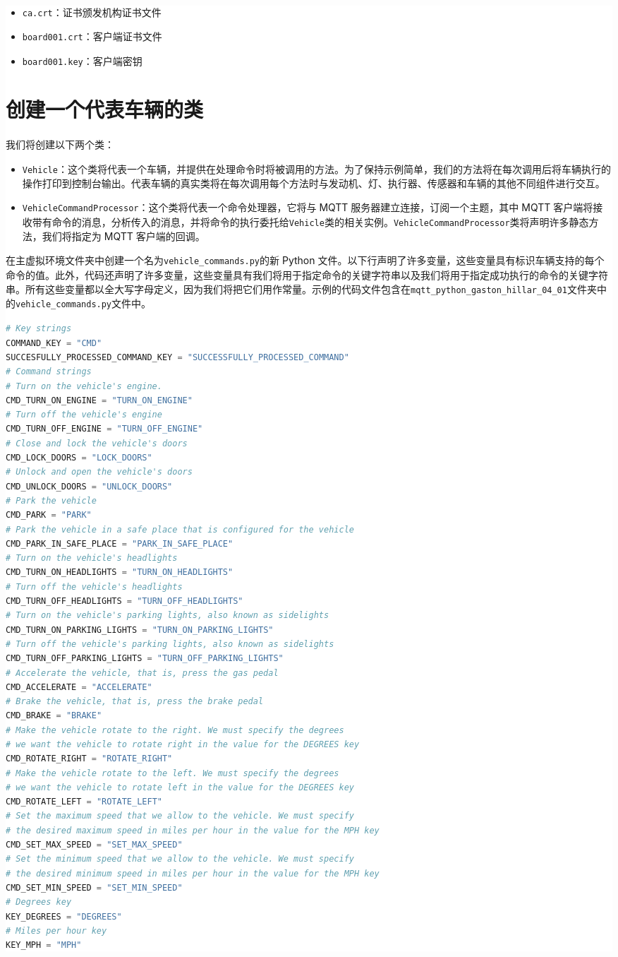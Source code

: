 +   `ca.crt`：证书颁发机构证书文件

+   `board001.crt`：客户端证书文件

+   `board001.key`：客户端密钥

# 创建一个代表车辆的类

我们将创建以下两个类：

+   `Vehicle`：这个类将代表一个车辆，并提供在处理命令时将被调用的方法。为了保持示例简单，我们的方法将在每次调用后将车辆执行的操作打印到控制台输出。代表车辆的真实类将在每次调用每个方法时与发动机、灯、执行器、传感器和车辆的其他不同组件进行交互。

+   `VehicleCommandProcessor`：这个类将代表一个命令处理器，它将与 MQTT 服务器建立连接，订阅一个主题，其中 MQTT 客户端将接收带有命令的消息，分析传入的消息，并将命令的执行委托给`Vehicle`类的相关实例。`VehicleCommandProcessor`类将声明许多静态方法，我们将指定为 MQTT 客户端的回调。

在主虚拟环境文件夹中创建一个名为`vehicle_commands.py`的新 Python 文件。以下行声明了许多变量，这些变量具有标识车辆支持的每个命令的值。此外，代码还声明了许多变量，这些变量具有我们将用于指定命令的关键字符串以及我们将用于指定成功执行的命令的关键字符串。所有这些变量都以全大写字母定义，因为我们将把它们用作常量。示例的代码文件包含在`mqtt_python_gaston_hillar_04_01`文件夹中的`vehicle_commands.py`文件中。

```py
# Key strings
COMMAND_KEY = "CMD"
SUCCESFULLY_PROCESSED_COMMAND_KEY = "SUCCESSFULLY_PROCESSED_COMMAND"
# Command strings
# Turn on the vehicle's engine.
CMD_TURN_ON_ENGINE = "TURN_ON_ENGINE"
# Turn off the vehicle's engine
CMD_TURN_OFF_ENGINE = "TURN_OFF_ENGINE"
# Close and lock the vehicle's doors
CMD_LOCK_DOORS = "LOCK_DOORS"
# Unlock and open the vehicle's doors
CMD_UNLOCK_DOORS = "UNLOCK_DOORS"
# Park the vehicle
CMD_PARK = "PARK"
# Park the vehicle in a safe place that is configured for the vehicle
CMD_PARK_IN_SAFE_PLACE = "PARK_IN_SAFE_PLACE"
# Turn on the vehicle's headlights
CMD_TURN_ON_HEADLIGHTS = "TURN_ON_HEADLIGHTS"
# Turn off the vehicle's headlights
CMD_TURN_OFF_HEADLIGHTS = "TURN_OFF_HEADLIGHTS"
# Turn on the vehicle's parking lights, also known as sidelights
CMD_TURN_ON_PARKING_LIGHTS = "TURN_ON_PARKING_LIGHTS"
# Turn off the vehicle's parking lights, also known as sidelights
CMD_TURN_OFF_PARKING_LIGHTS = "TURN_OFF_PARKING_LIGHTS"
# Accelerate the vehicle, that is, press the gas pedal
CMD_ACCELERATE = "ACCELERATE"
# Brake the vehicle, that is, press the brake pedal
CMD_BRAKE = "BRAKE"
# Make the vehicle rotate to the right. We must specify the degrees 
# we want the vehicle to rotate right in the value for the DEGREES key
CMD_ROTATE_RIGHT = "ROTATE_RIGHT"
# Make the vehicle rotate to the left. We must specify the degrees 
# we want the vehicle to rotate left in the value for the DEGREES key
CMD_ROTATE_LEFT = "ROTATE_LEFT"
# Set the maximum speed that we allow to the vehicle. We must specify 
# the desired maximum speed in miles per hour in the value for the MPH key
CMD_SET_MAX_SPEED = "SET_MAX_SPEED"
# Set the minimum speed that we allow to the vehicle. We must specify 
# the desired minimum speed in miles per hour in the value for the MPH key
CMD_SET_MIN_SPEED = "SET_MIN_SPEED"
# Degrees key
KEY_DEGREES = "DEGREES"
# Miles per hour key
KEY_MPH = "MPH"
```